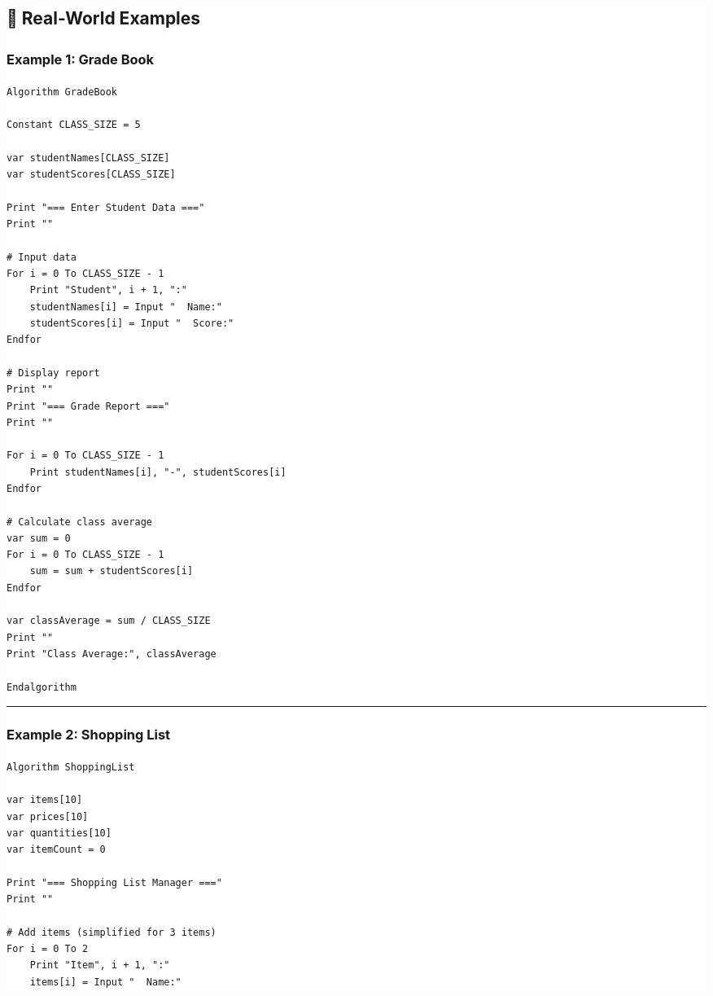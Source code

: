 
## 🎯 Real-World Examples

### Example 1: Grade Book

```pseudo
Algorithm GradeBook

Constant CLASS_SIZE = 5

var studentNames[CLASS_SIZE]
var studentScores[CLASS_SIZE]

Print "=== Enter Student Data ==="
Print ""

# Input data
For i = 0 To CLASS_SIZE - 1
    Print "Student", i + 1, ":"
    studentNames[i] = Input "  Name:"
    studentScores[i] = Input "  Score:"
Endfor

# Display report
Print ""
Print "=== Grade Report ==="
Print ""

For i = 0 To CLASS_SIZE - 1
    Print studentNames[i], "-", studentScores[i]
Endfor

# Calculate class average
var sum = 0
For i = 0 To CLASS_SIZE - 1
    sum = sum + studentScores[i]
Endfor

var classAverage = sum / CLASS_SIZE
Print ""
Print "Class Average:", classAverage

Endalgorithm
```

---

### Example 2: Shopping List

```pseudo
Algorithm ShoppingList

var items[10]
var prices[10]
var quantities[10]
var itemCount = 0

Print "=== Shopping List Manager ==="
Print ""

# Add items (simplified for 3 items)
For i = 0 To 2
    Print "Item", i + 1, ":"
    items[i] = Input "  Name:"
```